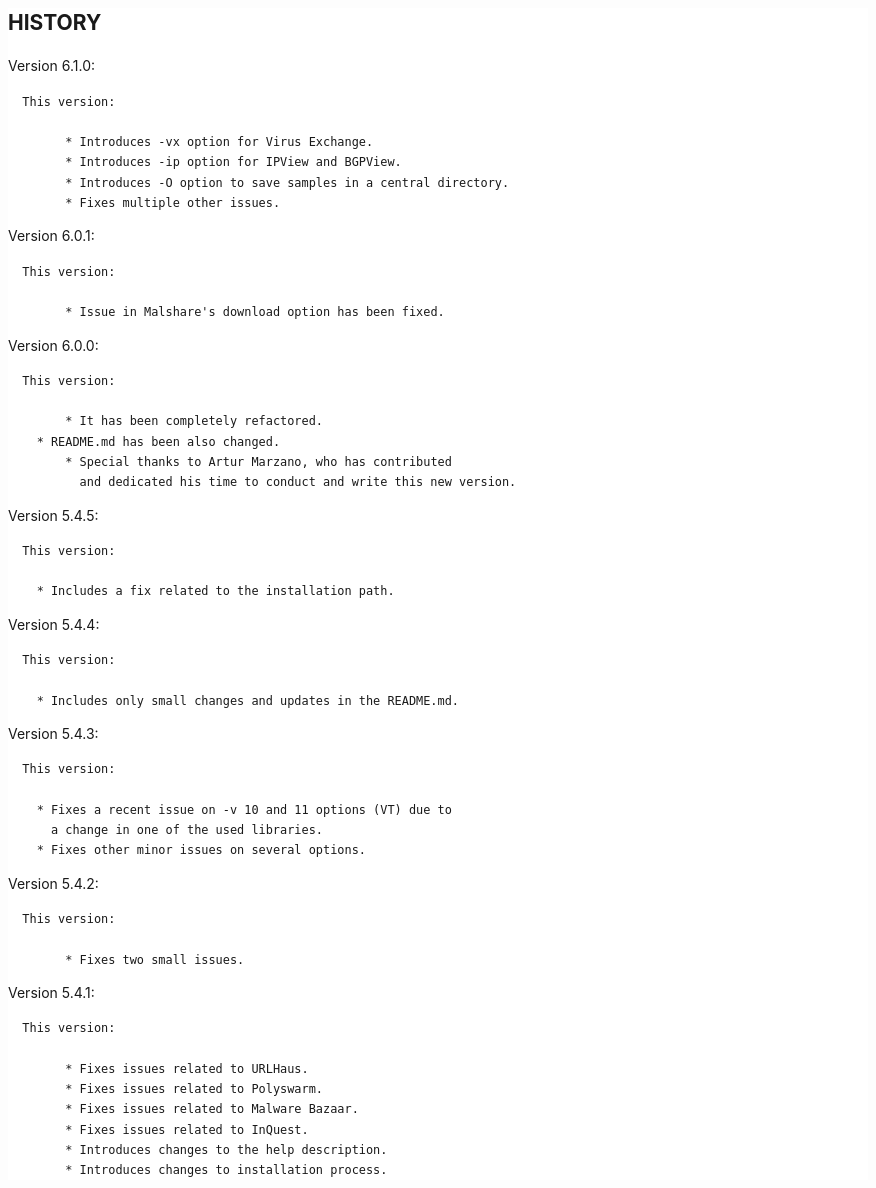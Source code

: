 
## HISTORY


Version 6.1.0:

      This version:

            * Introduces -vx option for Virus Exchange.
            * Introduces -ip option for IPView and BGPView.
            * Introduces -O option to save samples in a central directory. 
            * Fixes multiple other issues.

Version 6.0.1:

      This version:

            * Issue in Malshare's download option has been fixed.

Version 6.0.0:

      This version:

            * It has been completely refactored.
	    * README.md has been also changed.
            * Special thanks to Artur Marzano, who has contributed
              and dedicated his time to conduct and write this new version.

Version 5.4.5:

      This version:

	    * Includes a fix related to the installation path. 

Version 5.4.4:

      This version:

	    * Includes only small changes and updates in the README.md.

Version 5.4.3:

      This version:

	    * Fixes a recent issue on -v 10 and 11 options (VT) due to 
	      a change in one of the used libraries. 
	    * Fixes other minor issues on several options.

Version 5.4.2:

      This version:

            * Fixes two small issues.

Version 5.4.1:

      This version:

            * Fixes issues related to URLHaus.
            * Fixes issues related to Polyswarm.
            * Fixes issues related to Malware Bazaar.
            * Fixes issues related to InQuest.
            * Introduces changes to the help description. 
            * Introduces changes to installation process. 
